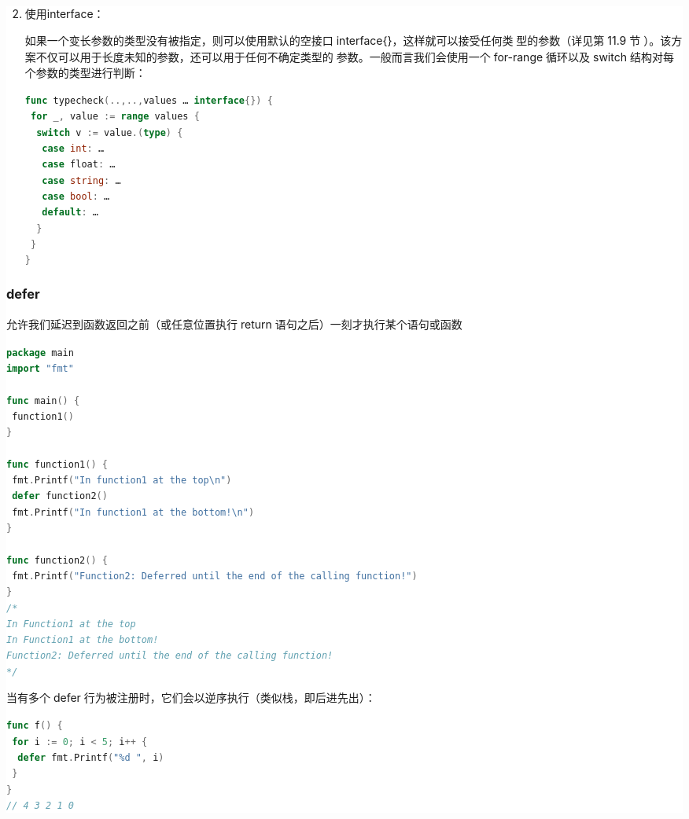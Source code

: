 2. 使用interface：

    如果一个变长参数的类型没有被指定，则可以使用默认的空接口 interface{}，这样就可以接受任何类  型的参数（详见第 11.9 节 ）。该方案不仅可以用于长度未知的参数，还可以用于任何不确定类型的 参数。一般而言我们会使用一个 for-range 循环以及 switch 结构对每个参数的类型进行判断：

    ```go
    func typecheck(..,..,values … interface{}) {
     for _, value := range values {
      switch v := value.(type) {
       case int: …
       case float: …
       case string: …
       case bool: …
       default: …
      }
     }
    }
    ```

### defer

允许我们延迟到函数返回之前（或任意位置执行 return 语句之后）一刻才执行某个语句或函数

```go
package main
import "fmt"

func main() {
 function1()
}

func function1() {
 fmt.Printf("In function1 at the top\n")
 defer function2()
 fmt.Printf("In function1 at the bottom!\n")
}

func function2() {
 fmt.Printf("Function2: Deferred until the end of the calling function!")
}
/*
In Function1 at the top
In Function1 at the bottom!
Function2: Deferred until the end of the calling function!
*/
```

当有多个 defer 行为被注册时，它们会以逆序执行（类似栈，即后进先出）：

```go
func f() {
 for i := 0; i < 5; i++ {
  defer fmt.Printf("%d ", i)
 }
}
// 4 3 2 1 0
```
